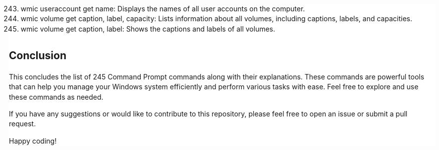 243.	wmic useraccount get name: Displays the names of all user accounts on the computer.
244.	wmic volume get caption, label, capacity: Lists information about all volumes, including captions, labels, and capacities.
245.	wmic volume get caption, label: Shows the captions and labels of all volumes.

## Conclusion

This concludes the list of 245 Command Prompt commands along with their explanations. These commands are powerful tools that can help you manage your Windows system efficiently and perform various tasks with ease. Feel free to explore and use these commands as needed.

If you have any suggestions or would like to contribute to this repository, please feel free to open an issue or submit a pull request.

Happy coding!

